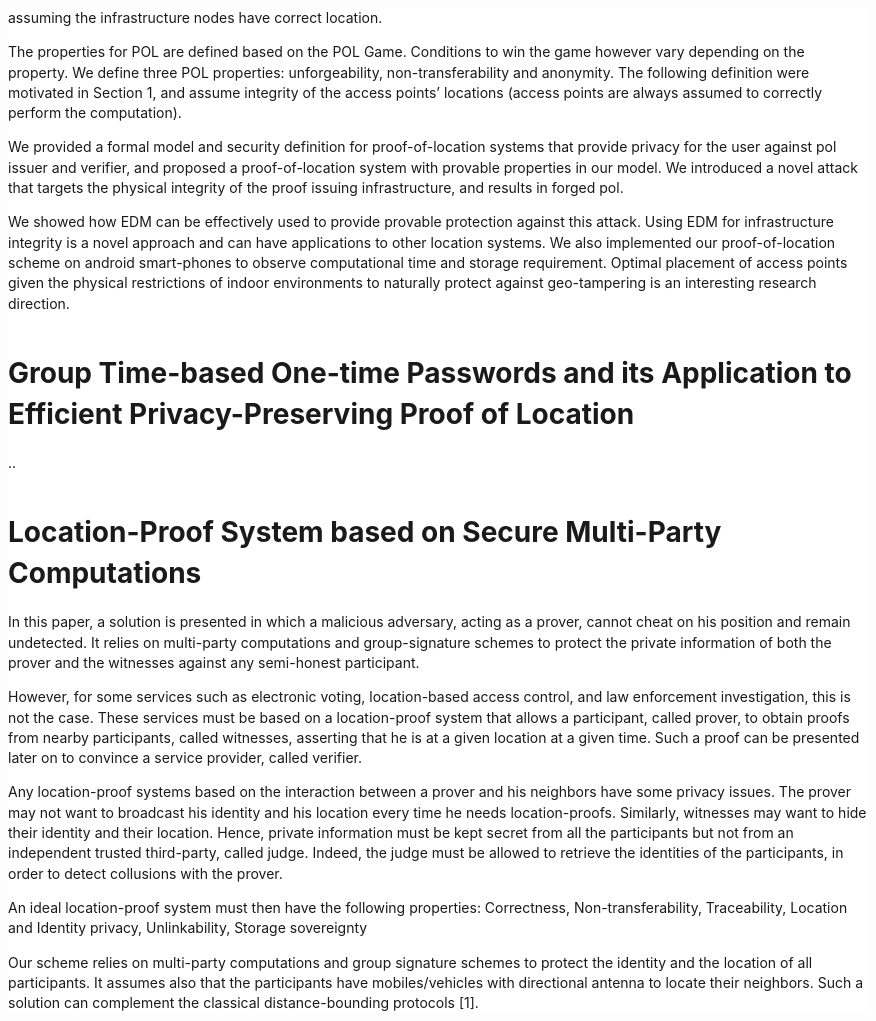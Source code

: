assuming the infrastructure nodes have correct location.

The properties for POL are defined based on the POL Game. Conditions to win the game however vary depending on the property. We define three POL properties: unforgeability, non-transferability and anonymity. The following definition were motivated in Section 1, and assume integrity of the access points’ locations (access points are always assumed to correctly perform the computation).

We provided a formal model and security definition for proof-of-location systems that provide privacy for the user against pol issuer and verifier, and proposed a proof-of-location system with provable properties in our model. We introduced a novel attack that targets the physical integrity
of the proof issuing infrastructure, and results in forged pol.

We showed how EDM can be effectively used to provide provable protection against this attack. Using EDM for infrastructure integrity is a novel approach and can have applications to other location systems. We also implemented our proof-of-location scheme on android smart-phones to
observe computational time and storage requirement. Optimal placement of access points given the physical restrictions of indoor environments to naturally protect against geo-tampering is an interesting research direction.

# Group Time-based One-time Passwords and its Application to Efficient Privacy-Preserving Proof of Location

..

# Location-Proof System based on Secure Multi-Party Computations

In this paper, a solution is presented in which a malicious adversary, acting as a prover, cannot cheat on his position and remain undetected. It relies on multi-party computations and group-signature schemes to protect the private information of both the prover and the witnesses against any semi-honest participant.

However, for some services such as electronic voting, location-based access control, and law enforcement investigation, this is not the case. These services must be based on a location-proof system that allows a participant, called prover, to obtain proofs from nearby participants, called witnesses, asserting that he is at a given location at a given time. Such a proof can be presented later on to convince a service provider, called verifier.

Any location-proof systems based on the interaction between a prover and his neighbors have some privacy issues. The prover may not want to broadcast his identity and his location every time he needs location-proofs. Similarly, witnesses may want to hide their identity and their location. Hence, private information must be kept secret from all the participants but not from an independent trusted third-party, called judge. Indeed, the judge must be allowed to retrieve the identities of the participants, in order to detect collusions with the prover.

An ideal location-proof system must then have the following properties:
Correctness, Non-transferability, Traceability, Location and Identity privacy, Unlinkability, Storage sovereignty

Our scheme relies on multi-party computations and group signature schemes to protect the identity and the location of all participants. It assumes also that the participants have mobiles/vehicles with directional antenna to locate their neighbors. Such a solution can complement the classical distance-bounding protocols [1].

